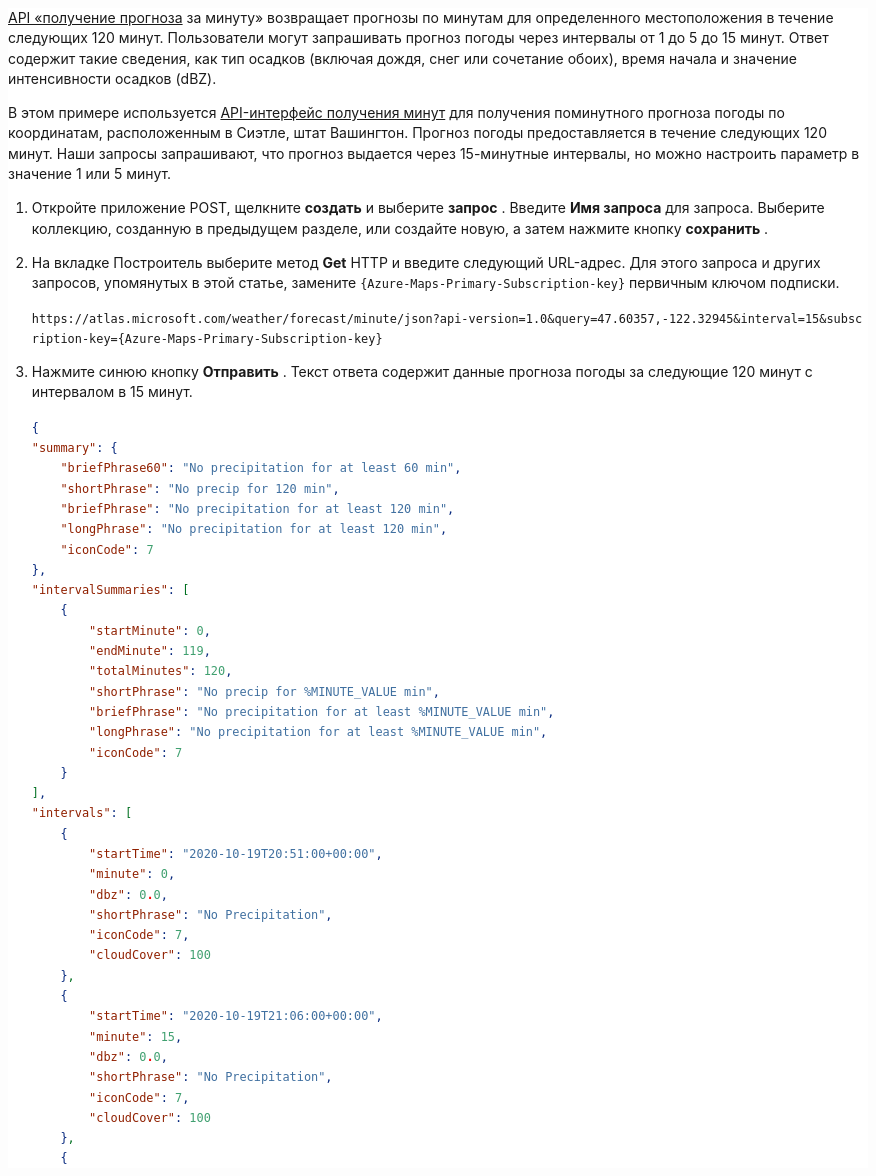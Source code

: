  [API «получение прогноза](https://docs.microsoft.com/rest/api/maps/weather/getminuteforecastpreview) за минуту» возвращает прогнозы по минутам для определенного местоположения в течение следующих 120 минут. Пользователи могут запрашивать прогноз погоды через интервалы от 1 до 5 до 15 минут. Ответ содержит такие сведения, как тип осадков (включая дождя, снег или сочетание обоих), время начала и значение интенсивности осадков (dBZ).

В этом примере используется [API-интерфейс получения минут](https://docs.microsoft.com/rest/api/maps/weather/getminuteforecastpreview) для получения поминутного прогноза погоды по координатам, расположенным в Сиэтле, штат Вашингтон. Прогноз погоды предоставляется в течение следующих 120 минут. Наши запросы запрашивают, что прогноз выдается через 15-минутные интервалы, но можно настроить параметр в значение 1 или 5 минут.

1. Откройте приложение POST, щелкните **создать** и выберите **запрос** . Введите **Имя запроса** для запроса. Выберите коллекцию, созданную в предыдущем разделе, или создайте новую, а затем нажмите кнопку **сохранить** .

2. На вкладке Построитель выберите метод **Get** HTTP и введите следующий URL-адрес. Для этого запроса и других запросов, упомянутых в этой статье, замените `{Azure-Maps-Primary-Subscription-key}` первичным ключом подписки.

    ```http
    https://atlas.microsoft.com/weather/forecast/minute/json?api-version=1.0&query=47.60357,-122.32945&interval=15&subscription-key={Azure-Maps-Primary-Subscription-key}
    ```

3. Нажмите синюю кнопку **Отправить** . Текст ответа содержит данные прогноза погоды за следующие 120 минут с интервалом в 15 минут.

    ```json
    {
    "summary": {
        "briefPhrase60": "No precipitation for at least 60 min",
        "shortPhrase": "No precip for 120 min",
        "briefPhrase": "No precipitation for at least 120 min",
        "longPhrase": "No precipitation for at least 120 min",
        "iconCode": 7
    },
    "intervalSummaries": [
        {
            "startMinute": 0,
            "endMinute": 119,
            "totalMinutes": 120,
            "shortPhrase": "No precip for %MINUTE_VALUE min",
            "briefPhrase": "No precipitation for at least %MINUTE_VALUE min",
            "longPhrase": "No precipitation for at least %MINUTE_VALUE min",
            "iconCode": 7
        }
    ],
    "intervals": [
        {
            "startTime": "2020-10-19T20:51:00+00:00",
            "minute": 0,
            "dbz": 0.0,
            "shortPhrase": "No Precipitation",
            "iconCode": 7,
            "cloudCover": 100
        },
        {
            "startTime": "2020-10-19T21:06:00+00:00",
            "minute": 15,
            "dbz": 0.0,
            "shortPhrase": "No Precipitation",
            "iconCode": 7,
            "cloudCover": 100
        },
        {